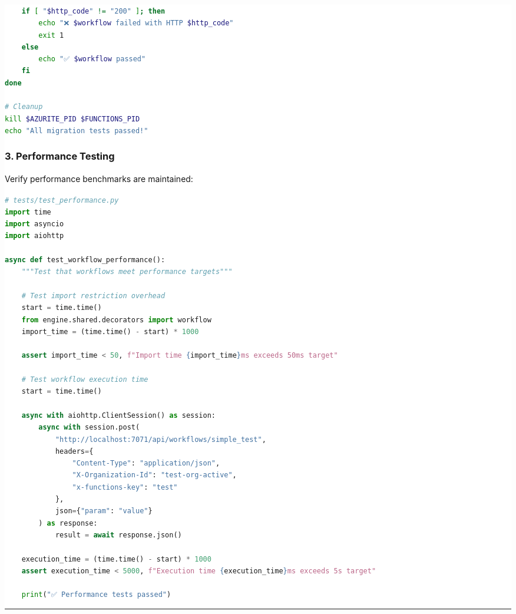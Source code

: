 ```bash
    if [ "$http_code" != "200" ]; then
        echo "❌ $workflow failed with HTTP $http_code"
        exit 1
    else
        echo "✅ $workflow passed"
    fi
done

# Cleanup
kill $AZURITE_PID $FUNCTIONS_PID
echo "All migration tests passed!"
```

### 3. Performance Testing

Verify performance benchmarks are maintained:

```python
# tests/test_performance.py
import time
import asyncio
import aiohttp

async def test_workflow_performance():
    """Test that workflows meet performance targets"""

    # Test import restriction overhead
    start = time.time()
    from engine.shared.decorators import workflow
    import_time = (time.time() - start) * 1000

    assert import_time < 50, f"Import time {import_time}ms exceeds 50ms target"

    # Test workflow execution time
    start = time.time()

    async with aiohttp.ClientSession() as session:
        async with session.post(
            "http://localhost:7071/api/workflows/simple_test",
            headers={
                "Content-Type": "application/json",
                "X-Organization-Id": "test-org-active",
                "x-functions-key": "test"
            },
            json={"param": "value"}
        ) as response:
            result = await response.json()

    execution_time = (time.time() - start) * 1000
    assert execution_time < 5000, f"Execution time {execution_time}ms exceeds 5s target"

    print("✅ Performance tests passed")
```

---